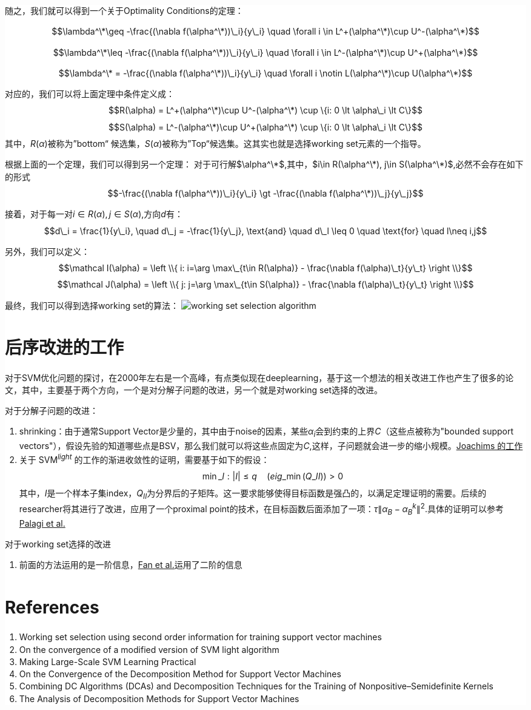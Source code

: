 随之，我们就可以得到一个关于Optimality Conditions的定理：

$$\lambda^\*\geq -\frac{(\nabla f(\alpha^\*))\_i}{y\_i} \quad \forall i \in L^+(\alpha^\*)\cup U^-(\alpha^\*)$$

$$\lambda^\*\leq -\frac{(\nabla f(\alpha^\*))\_i}{y\_i} \quad \forall i \in L^-(\alpha^\*)\cup U^+(\alpha^\*)$$

$$\lambda^\* =  -\frac{(\nabla f(\alpha^\*))\_i}{y\_i} \quad \forall i \notin L(\alpha^\*)\cup U(\alpha^\*)$$

对应的，我们可以将上面定理中条件定义成：
$$R(\alpha) = L^+(\alpha^\*)\cup U^-(\alpha^\*) \cup \{i: 0 \lt \alpha\_i \lt C\}$$
$$S(\alpha) = L^-(\alpha^\*)\cup U^+(\alpha^\*) \cup \{i: 0 \lt \alpha\_i \lt C\}$$
其中，$R(\alpha)$被称为”bottom“ 候选集，$S(\alpha)$被称为”Top“候选集。这其实也就是选择working set元素的一个指导。

根据上面的一个定理，我们可以得到另一个定理：
对于可行解$\alpha^\*$,其中，$i\in R(\alpha^\*), j\in S(\alpha^\*)$,必然不会存在如下的形式
$$-\frac{(\nabla f(\alpha^\*))\_i}{y\_i} \gt -\frac{(\nabla f(\alpha^\*))\_j}{y\_j}$$

接着，对于每一对$i \in R(\alpha),j \in S(\alpha)$,方向$d$有：
$$d\_i = \frac{1}{y\_i}, \quad d\_j = -\frac{1}{y\_j}, \text{and} \quad d\_l \leq 0 \quad \text{for} \quad l\neq i,j$$

另外，我们可以定义：
$$\mathcal I(\alpha) = \left \\{ i: i=\arg \max\_{t\in R(\alpha)} - \frac{\nabla f(\alpha)\_t}{y\_t} \right \\}$$
$$\mathcal J(\alpha) = \left \\{ j: j=\arg \max\_{t\in S(\alpha)} - \frac{\nabla f(\alpha)\_t}{y\_t} \right \\}$$

最终，我们可以得到选择working set的算法：
![working set selection algorithm](/img/blog/large_scale_svm/working_set_selection.png)

# 后序改进的工作
对于SVM优化问题的探讨，在2000年左右是一个高峰，有点类似现在deeplearning，基于这一个想法的相关改进工作也产生了很多的论文，其中，主要基于两个方向，一个是对分解子问题的改进，另一个就是对working set选择的改进。

对于分解子问题的改进：
1. shrinking：由于通常Support Vector是少量的，其中由于noise的因素，某些$\alpha_i$会到约束的上界$C$（这些点被称为"bounded support vectors"），假设先验的知道哪些点是BSV，那么我们就可以将这些点固定为$C$,这样，子问题就会进一步的缩小规模。[Joachims 的工作](https://www.cs.cornell.edu/people/tj/publications/joachims_99a.pdf)
2. 关于 $\text{SVM}^{light}$ 的工作的渐进收敛性的证明，需要基于如下的假设：
$$\min\_{I:|I|\leq q}\quad (eig\_{\min}(Q\_{II})) \gt 0$$
其中，$I$是一个样本子集index，$Q_{II}$为分界后的子矩阵。这一要求能够使得目标函数是强凸的，以满足定理证明的需要。后续的researcher将其进行了改进，应用了一个proximal point的技术，在目标函数后面添加了一项：$\tau\|\alpha_B - \alpha_B^k\|^2$.具体的证明可以参考[Palagi et al.](http://china.tandfonline.com/doi/pdf/10.1080/10556780512331318209?needAccess=true&)

对于working set选择的改进
1. 前面的方法运用的是一阶信息，[Fan et al.](http://www.jmlr.org/papers/volume6/fan05a/fan05a.pdf)运用了二阶的信息

# References
1. Working set selection using second order information for training support vector machines
2. On the convergence of a modified version of SVM light algorithm
3. Making Large-Scale SVM Learning Practical
4. On the Convergence of the Decomposition Method for Support Vector Machines
5. Combining DC Algorithms (DCAs) and Decomposition Techniques for the Training of Nonpositive–Semidefinite Kernels
6. The Analysis of Decomposition Methods for Support Vector Machines
